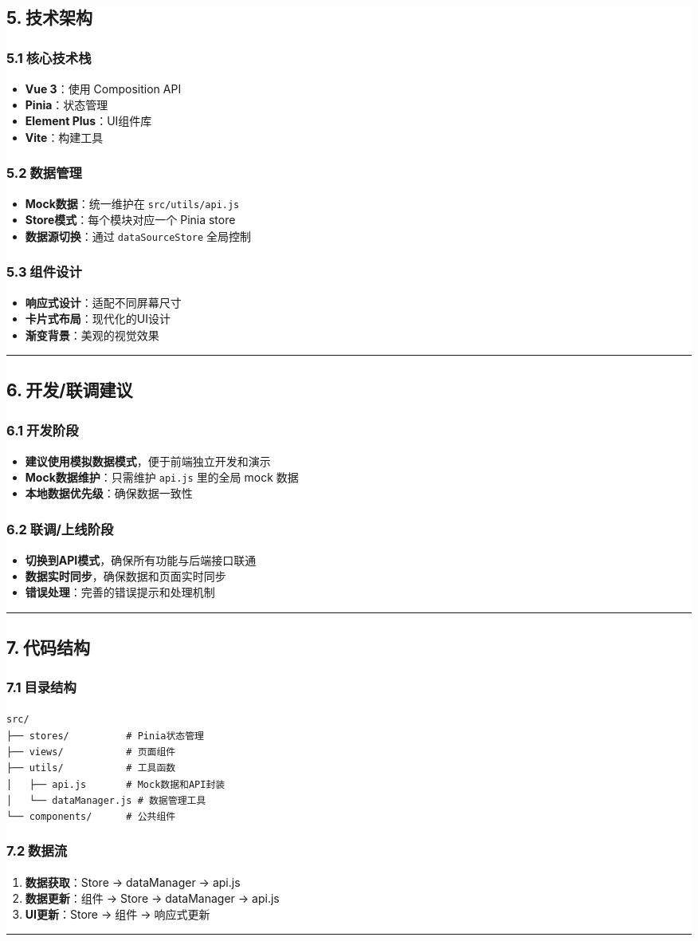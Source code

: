 ## 5. 技术架构

### 5.1 核心技术栈
- **Vue 3**：使用 Composition API
- **Pinia**：状态管理
- **Element Plus**：UI组件库
- **Vite**：构建工具

### 5.2 数据管理
- **Mock数据**：统一维护在 `src/utils/api.js`
- **Store模式**：每个模块对应一个 Pinia store
- **数据源切换**：通过 `dataSourceStore` 全局控制

### 5.3 组件设计
- **响应式设计**：适配不同屏幕尺寸
- **卡片式布局**：现代化的UI设计
- **渐变背景**：美观的视觉效果

---

## 6. 开发/联调建议

### 6.1 开发阶段
- **建议使用模拟数据模式**，便于前端独立开发和演示
- **Mock数据维护**：只需维护 `api.js` 里的全局 mock 数据
- **本地数据优先级**：确保数据一致性

### 6.2 联调/上线阶段
- **切换到API模式**，确保所有功能与后端接口联通
- **数据实时同步**，确保数据和页面实时同步
- **错误处理**：完善的错误提示和处理机制

---

## 7. 代码结构

### 7.1 目录结构
```
src/
├── stores/          # Pinia状态管理
├── views/           # 页面组件
├── utils/           # 工具函数
│   ├── api.js       # Mock数据和API封装
│   └── dataManager.js # 数据管理工具
└── components/      # 公共组件
```

### 7.2 数据流
1. **数据获取**：Store → dataManager → api.js
2. **数据更新**：组件 → Store → dataManager → api.js
3. **UI更新**：Store → 组件 → 响应式更新

---